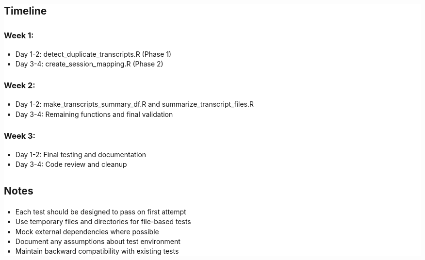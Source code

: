 ## Timeline

### Week 1:
- Day 1-2: detect_duplicate_transcripts.R (Phase 1)
- Day 3-4: create_session_mapping.R (Phase 2)

### Week 2:
- Day 1-2: make_transcripts_summary_df.R and summarize_transcript_files.R
- Day 3-4: Remaining functions and final validation

### Week 3:
- Day 1-2: Final testing and documentation
- Day 3-4: Code review and cleanup

## Notes

- Each test should be designed to pass on first attempt
- Use temporary files and directories for file-based tests
- Mock external dependencies where possible
- Document any assumptions about test environment
- Maintain backward compatibility with existing tests 